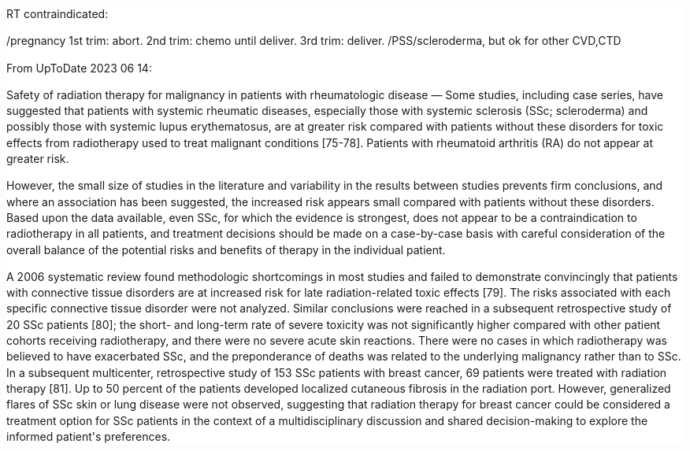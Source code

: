 






RT contraindicated:

  /pregnancy
    1st trim: abort.  2nd trim: chemo until deliver. 3rd trim: deliver.
  /PSS/scleroderma, but ok for other CVD,CTD


From UpToDate 2023 06 14:

Safety of radiation therapy for malignancy in patients with rheumatologic disease — Some studies, including case series, have suggested that patients with systemic rheumatic diseases, especially those with systemic sclerosis (SSc; scleroderma) and possibly those with systemic lupus erythematosus, are at greater risk compared with patients without these disorders for toxic effects from radiotherapy used to treat malignant conditions [75-78]. Patients with rheumatoid arthritis (RA) do not appear at greater risk.

However, the small size of studies in the literature and variability in the results between studies prevents firm conclusions, and where an association has been suggested, the increased risk appears small compared with patients without these disorders. Based upon the data available, even SSc, for which the evidence is strongest, does not appear to be a contraindication to radiotherapy in all patients, and treatment decisions should be made on a case-by-case basis with careful consideration of the overall balance of the potential risks and benefits of therapy in the individual patient.

A 2006 systematic review found methodologic shortcomings in most studies and failed to demonstrate convincingly that patients with connective tissue disorders are at increased risk for late radiation-related toxic effects [79]. The risks associated with each specific connective tissue disorder were not analyzed. Similar conclusions were reached in a subsequent retrospective study of 20 SSc patients [80]; the short- and long-term rate of severe toxicity was not significantly higher compared with other patient cohorts receiving radiotherapy, and there were no severe acute skin reactions. There were no cases in which radiotherapy was believed to have exacerbated SSc, and the preponderance of deaths was related to the underlying malignancy rather than to SSc. In a subsequent multicenter, retrospective study of 153 SSc patients with breast cancer, 69 patients were treated with radiation therapy [81]. Up to 50 percent of the patients developed localized cutaneous fibrosis in the radiation port. However, generalized flares of SSc skin or lung disease were not observed, suggesting that radiation therapy for breast cancer could be considered a treatment option for SSc patients in the context of a multidisciplinary discussion and shared decision-making to explore the informed patient's preferences.
 
 



